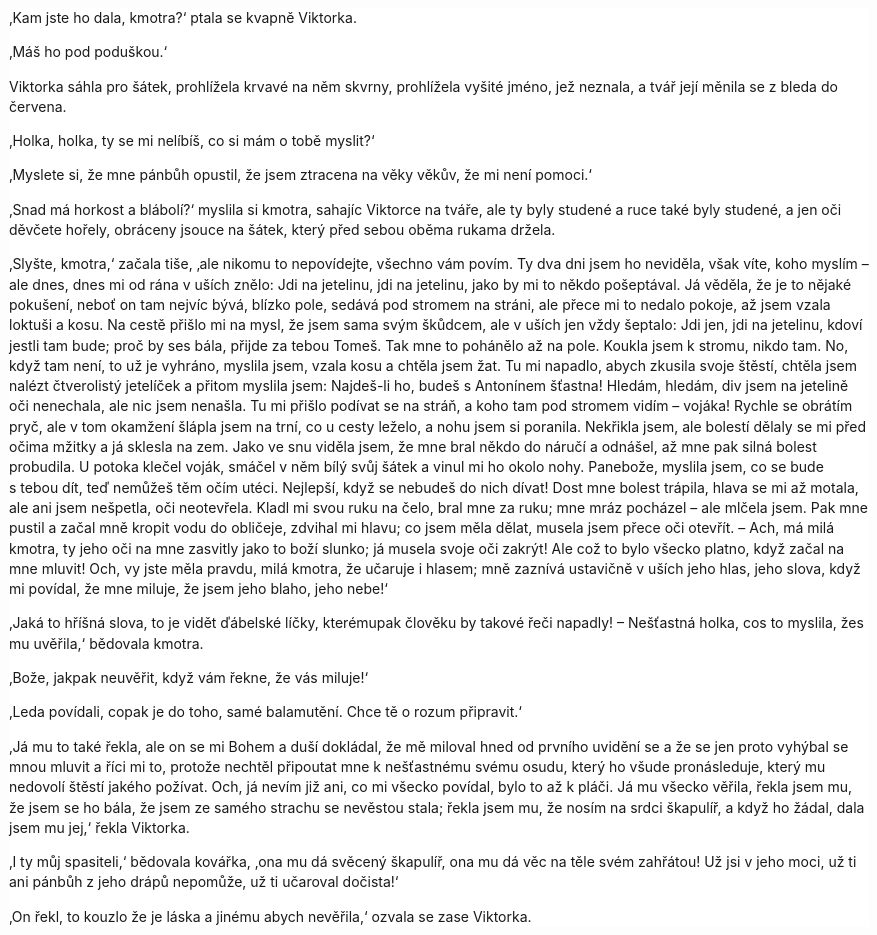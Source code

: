 ‚Kam jste ho dala, kmotra?‘ ptala se kvapně Viktorka.

‚Máš ho pod poduškou.‘

Viktorka sáhla pro šátek, prohlížela krvavé na něm skvrny, prohlížela vyšité jméno, jež neznala, a tvář její měnila se z bleda do červena.

‚Holka, holka, ty se mi nelíbíš, co si mám o tobě myslit?‘

‚Myslete si, že mne pánbůh opustil, že jsem ztracena na věky věkův, že mi není pomoci.‘

‚Snad má horkost a blábolí?‘ myslila si kmotra, sahajíc Viktorce na tváře, ale ty byly studené a ruce také byly studené, a jen oči děvčete hořely, obráceny jsouce na šátek, který před sebou oběma rukama držela.

‚Slyšte, kmotra,‘ začala tiše, ‚ale nikomu to nepovídejte, všechno vám povím. Ty dva dni jsem ho neviděla, však víte, koho myslím – ale dnes, dnes mi od rána v uších znělo: Jdi na jetelinu, jdi na jetelinu, jako by mi to někdo pošeptával. Já věděla, že je to nějaké pokušení, neboť on tam nejvíc bývá, blízko pole, sedává pod stromem na stráni, ale přece mi to nedalo pokoje, až jsem vzala loktuši a kosu. Na cestě přišlo mi na mysl, že jsem sama svým škůdcem, ale v uších jen vždy šeptalo: Jdi jen, jdi na jetelinu, kdoví jestli tam bude; proč by ses bála, přijde za tebou Tomeš. Tak mne to pohánělo až na pole. Koukla jsem k stromu, nikdo tam. No, když tam není, to už je vyhráno, myslila jsem, vzala kosu a chtěla jsem žat. Tu mi napadlo, abych zkusila svoje štěstí, chtěla jsem nalézt čtverolistý jetelíček a přitom myslila jsem: Najdeš-li ho, budeš s Antonínem šťastna! Hledám, hledám, div jsem na jetelině oči nenechala, ale nic jsem nenašla. Tu mi přišlo podívat se na stráň, a koho tam pod stromem vidím – vojáka! Rychle se obrátím pryč, ale v tom okamžení šlápla jsem na trní, co u cesty leželo, a nohu jsem si poranila. Nekřikla jsem, ale bolestí dělaly se mi před očima mžitky a já sklesla na zem. Jako ve snu viděla jsem, že mne bral někdo do náručí a odnášel, až mne pak silná bolest probudila. U potoka klečel voják, smáčel v něm bílý svůj šátek a vinul mi ho okolo nohy. Panebože, myslila jsem, co se bude s tebou dít, teď nemůžeš těm očím utéci. Nejlepší, když se nebudeš do nich dívat! Dost mne bolest trápila, hlava se mi až motala, ale ani jsem nešpetla, oči neotevřela. Kladl mi svou ruku na čelo, bral mne za ruku; mne mráz pocházel – ale mlčela jsem. Pak mne pustil a začal mně kropit vodu do obličeje, zdvihal mi hlavu; co jsem měla dělat, musela jsem přece oči otevřít. – Ach, má milá kmotra, ty jeho oči na mne zasvitly jako to boží slunko; já musela svoje oči zakrýt! Ale což to bylo všecko platno, když začal na mne mluvit! Och, vy jste měla pravdu, milá kmotra, že učaruje i hlasem; mně zaznívá ustavičně v uších jeho hlas, jeho slova, když mi povídal, že mne miluje, že jsem jeho blaho, jeho nebe!‘

‚Jaká to hříšná slova, to je vidět ďábelské líčky, kterémupak člověku by takové řeči napadly! – Nešťastná holka, cos to myslila, žes mu uvěřila,‘ bědovala kmotra.

‚Bože, jakpak neuvěřit, když vám řekne, že vás miluje!‘

‚Leda povídali, copak je do toho, samé balamutění. Chce tě o rozum připravit.‘

‚Já mu to také řekla, ale on se mi Bohem a duší dokládal, že mě miloval hned od prvního uvidění se a že se jen proto vyhýbal se mnou mluvit a říci mi to, protože nechtěl připoutat mne k nešťastnému svému osudu, který ho všude pronásleduje, který mu nedovolí štěstí jakého požívat. Och, já nevím již ani, co mi všecko povídal, bylo to až k pláči. Já mu všecko věřila, řekla jsem mu, že jsem se ho bála, že jsem ze samého strachu se nevěstou stala; řekla jsem mu, že nosím na srdci škapulíř, a když ho žádal, dala jsem mu jej,‘ řekla Viktorka.

‚I ty můj spasiteli,‘ bědovala kovářka, ‚ona mu dá svěcený škapulíř, ona mu dá věc na těle svém zahřátou! Už jsi v jeho moci, už ti ani pánbůh z jeho drápů nepomůže, už ti učaroval dočista!‘

‚On řekl, to kouzlo že je láska a jinému abych nevěřila,‘ ozvala se zase Viktorka.
